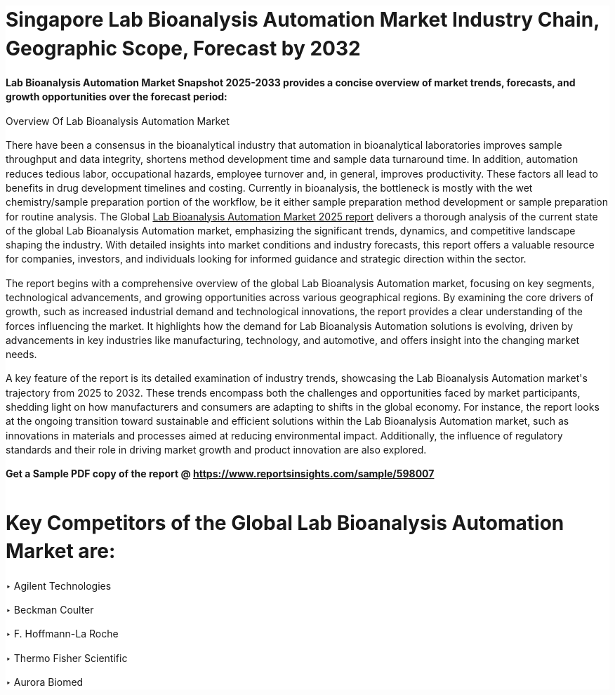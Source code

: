 # Singapore Lab Bioanalysis Automation Market Industry Chain, Geographic Scope, Forecast by 2032

<strong>Lab Bioanalysis Automation Market Snapshot 2025-2033 provides a concise overview of market trends, forecasts, and growth opportunities over the forecast period:</strong>

Overview Of Lab Bioanalysis Automation Market

There have been a consensus in the bioanalytical industry that automation in bioanalytical laboratories improves sample throughput and data integrity, shortens method development time and sample data turnaround time. In addition, automation reduces tedious labor, occupational hazards, employee turnover and, in general, improves productivity. These factors all lead to benefits in drug development timelines and costing. Currently in bioanalysis, the bottleneck is mostly with the wet chemistry/sample preparation portion of the workflow, be it either sample preparation method development or sample preparation for routine analysis. The Global <a href=https://www.reportsinsights.com/sample/598007>Lab Bioanalysis Automation Market 2025 report</a> delivers a thorough analysis of the current state of the global Lab Bioanalysis Automation market, emphasizing the significant trends, dynamics, and competitive landscape shaping the industry. With detailed insights into market conditions and industry forecasts, this report offers a valuable resource for companies, investors, and individuals looking for informed guidance and strategic direction within the sector.

The report begins with a comprehensive overview of the global Lab Bioanalysis Automation market, focusing on key segments, technological advancements, and growing opportunities across various geographical regions. By examining the core drivers of growth, such as increased industrial demand and technological innovations, the report provides a clear understanding of the forces influencing the market. It highlights how the demand for Lab Bioanalysis Automation solutions is evolving, driven by advancements in key industries like manufacturing, technology, and automotive, and offers insight into the changing market needs.

A key feature of the report is its detailed examination of industry trends, showcasing the Lab Bioanalysis Automation market's trajectory from 2025 to 2032. These trends encompass both the challenges and opportunities faced by market participants, shedding light on how manufacturers and consumers are adapting to shifts in the global economy. For instance, the report looks at the ongoing transition toward sustainable and efficient solutions within the Lab Bioanalysis Automation market, such as innovations in materials and processes aimed at reducing environmental impact. Additionally, the influence of regulatory standards and their role in driving market growth and product innovation are also explored.

<strong>Get a Sample PDF copy of the report @ <a href=https://www.reportsinsights.com/sample/598007>https://www.reportsinsights.com/sample/598007</a></strong>

# <strong>Key Competitors of the Global Lab Bioanalysis Automation Market are:</strong>

‣ Agilent Technologies

‣ Beckman Coulter

‣ F. Hoffmann-La Roche

‣ Thermo Fisher Scientific

‣ Aurora Biomed
